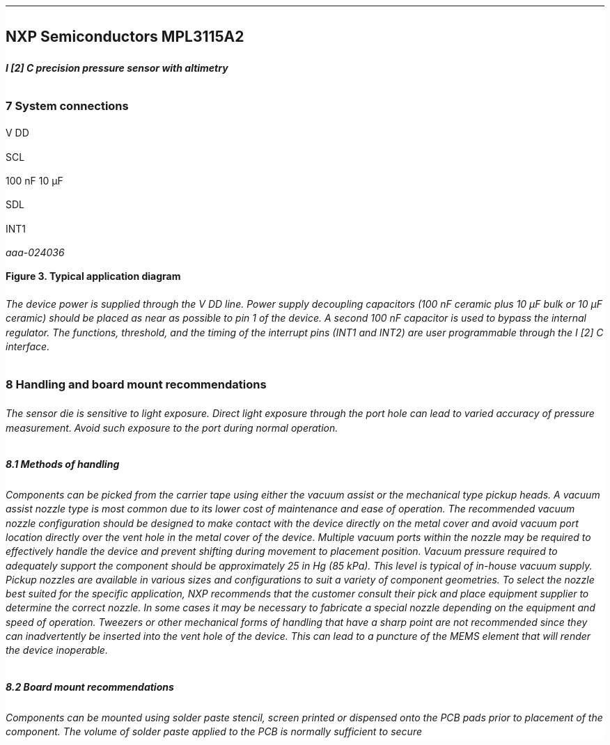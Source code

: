 
-----

## **NXP Semiconductors MPL3115A2**
###### **I [2] C precision pressure sensor with altimetry**
### **7  System connections**

V DD

SCL

100 nF 10 µF

SDL

INT1


*aaa-024036*

**Figure 3. Typical application diagram**
###### The device power is supplied through the V DD line. Power supply decoupling capacitors (100 nF ceramic plus 10 μF bulk or 10 μF ceramic) should be placed as near as possible to pin 1 of the device. A second 100 nF capacitor is used to bypass the internal regulator. The functions, threshold, and the timing of the interrupt pins (INT1 and INT2) are user programmable through the I [2] C interface.
### **8  Handling and board mount recommendations**
###### The sensor die is sensitive to light exposure. Direct light exposure through the port hole can lead to varied accuracy of pressure measurement. Avoid such exposure to the port during normal operation.
##### **8.1 Methods of handling**
###### Components can be picked from the carrier tape using either the vacuum assist or the mechanical type pickup heads. A vacuum assist nozzle type is most common due to its lower cost of maintenance and ease of operation. The recommended vacuum nozzle configuration should be designed to make contact with the device directly on the metal cover and avoid vacuum port location directly over the vent hole in the metal cover of the device. Multiple vacuum ports within the nozzle may be required to effectively handle the device and prevent shifting during movement to placement position. Vacuum pressure required to adequately support the component should be approximately 25 in Hg (85 kPa). This level is typical of in-house vacuum supply. Pickup nozzles are available in various sizes and configurations to suit a variety of component geometries. To select the nozzle best suited for the specific application, NXP recommends that the customer consult their pick and place equipment supplier to determine the correct nozzle. In some cases it may be necessary to fabricate a special nozzle depending on the equipment and speed of operation. Tweezers or other mechanical forms of handling that have a sharp point are not recommended since they can inadvertently be inserted into the vent hole of the device. This can lead to a puncture of the MEMS element that will render the device inoperable.
##### **8.2 Board mount recommendations**
###### Components can be mounted using solder paste stencil, screen printed or dispensed onto the PCB pads prior to placement of the component. The volume of solder paste applied to the PCB is normally sufficient to secure
